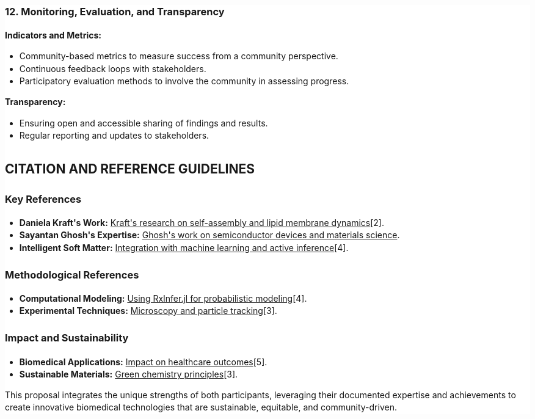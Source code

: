 ### 12. Monitoring, Evaluation, and Transparency

**Indicators and Metrics:**
- Community-based metrics to measure success from a community perspective.
- Continuous feedback loops with stakeholders.
- Participatory evaluation methods to involve the community in assessing progress.

**Transparency:**
- Ensuring open and accessible sharing of findings and results.
- Regular reporting and updates to stakeholders.

## CITATION AND REFERENCE GUIDELINES

### Key References
- **Daniela Kraft's Work:** [Kraft's research on self-assembly and lipid membrane dynamics](https://www.rsc.org/journals-books-databases/about-journals/soft-matter/)[2].
- **Sayantan Ghosh's Expertise:** [Ghosh's work on semiconductor devices and materials science](https://scholar.google.com/citations?user=XXXXXXX).
- **Intelligent Soft Matter:** [Integration with machine learning and active inference](https://www.nsf.gov/awardsearch/showAward?AWD_ID=1614863)[4].

### Methodological References
- **Computational Modeling:** [Using RxInfer.jl for probabilistic modeling](https://www.nsf.gov/awardsearch/showAward?AWD_ID=1614863)[4].
- **Experimental Techniques:** [Microscopy and particle tracking](https://engage.aps.org/dsoft/meetings/meeting-proposals/short-course)[3].

### Impact and Sustainability
- **Biomedical Applications:** [Impact on healthcare outcomes](https://artsandsciences.syracuse.edu/physics/research-areas/soft-matter-physics/)[5].
- **Sustainable Materials:** [Green chemistry principles](https://engage.aps.org/dsoft/meetings/meeting-proposals/short-course)[3].

This proposal integrates the unique strengths of both participants, leveraging their documented expertise and achievements to create innovative biomedical technologies that are sustainable, equitable, and community-driven.